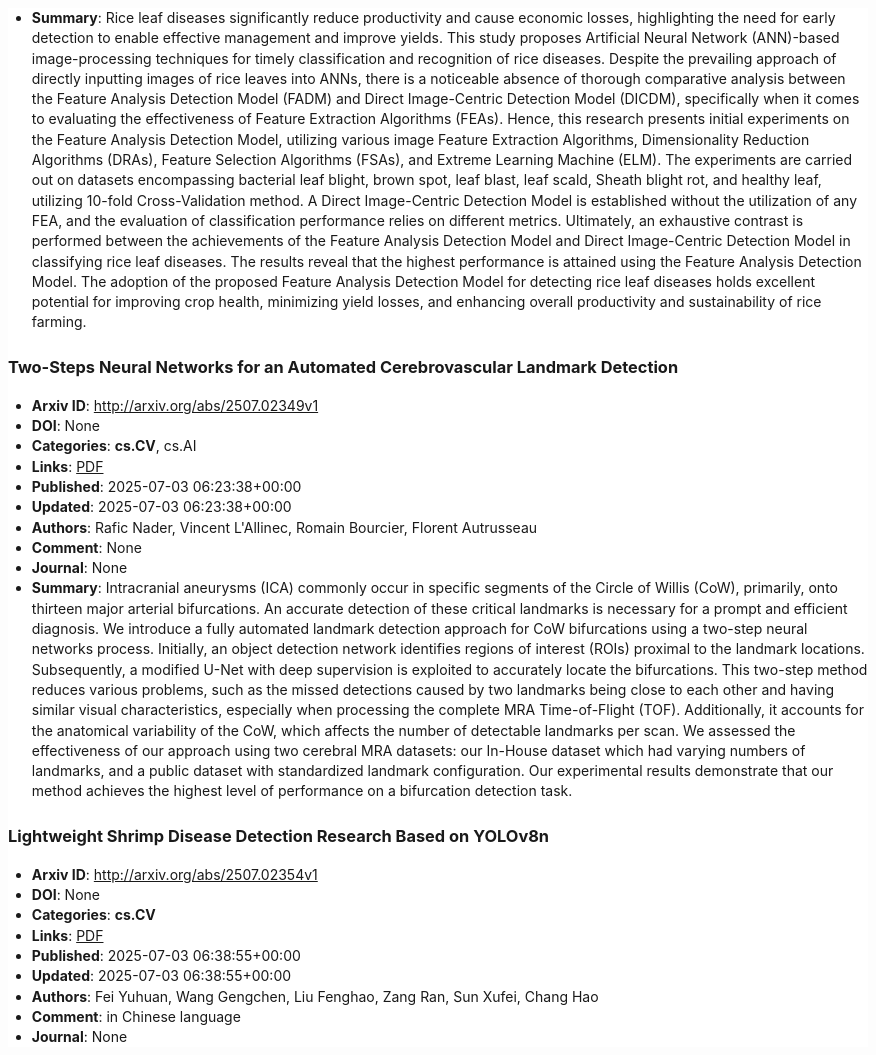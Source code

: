 - **Summary**: Rice leaf diseases significantly reduce productivity and cause economic losses, highlighting the need for early detection to enable effective management and improve yields. This study proposes Artificial Neural Network (ANN)-based image-processing techniques for timely classification and recognition of rice diseases. Despite the prevailing approach of directly inputting images of rice leaves into ANNs, there is a noticeable absence of thorough comparative analysis between the Feature Analysis Detection Model (FADM) and Direct Image-Centric Detection Model (DICDM), specifically when it comes to evaluating the effectiveness of Feature Extraction Algorithms (FEAs). Hence, this research presents initial experiments on the Feature Analysis Detection Model, utilizing various image Feature Extraction Algorithms, Dimensionality Reduction Algorithms (DRAs), Feature Selection Algorithms (FSAs), and Extreme Learning Machine (ELM). The experiments are carried out on datasets encompassing bacterial leaf blight, brown spot, leaf blast, leaf scald, Sheath blight rot, and healthy leaf, utilizing 10-fold Cross-Validation method. A Direct Image-Centric Detection Model is established without the utilization of any FEA, and the evaluation of classification performance relies on different metrics. Ultimately, an exhaustive contrast is performed between the achievements of the Feature Analysis Detection Model and Direct Image-Centric Detection Model in classifying rice leaf diseases. The results reveal that the highest performance is attained using the Feature Analysis Detection Model. The adoption of the proposed Feature Analysis Detection Model for detecting rice leaf diseases holds excellent potential for improving crop health, minimizing yield losses, and enhancing overall productivity and sustainability of rice farming.



### Two-Steps Neural Networks for an Automated Cerebrovascular Landmark Detection
- **Arxiv ID**: http://arxiv.org/abs/2507.02349v1
- **DOI**: None
- **Categories**: **cs.CV**, cs.AI
- **Links**: [PDF](http://arxiv.org/pdf/2507.02349v1)
- **Published**: 2025-07-03 06:23:38+00:00
- **Updated**: 2025-07-03 06:23:38+00:00
- **Authors**: Rafic Nader, Vincent L'Allinec, Romain Bourcier, Florent Autrusseau
- **Comment**: None
- **Journal**: None
- **Summary**: Intracranial aneurysms (ICA) commonly occur in specific segments of the Circle of Willis (CoW), primarily, onto thirteen major arterial bifurcations. An accurate detection of these critical landmarks is necessary for a prompt and efficient diagnosis. We introduce a fully automated landmark detection approach for CoW bifurcations using a two-step neural networks process. Initially, an object detection network identifies regions of interest (ROIs) proximal to the landmark locations. Subsequently, a modified U-Net with deep supervision is exploited to accurately locate the bifurcations. This two-step method reduces various problems, such as the missed detections caused by two landmarks being close to each other and having similar visual characteristics, especially when processing the complete MRA Time-of-Flight (TOF). Additionally, it accounts for the anatomical variability of the CoW, which affects the number of detectable landmarks per scan. We assessed the effectiveness of our approach using two cerebral MRA datasets: our In-House dataset which had varying numbers of landmarks, and a public dataset with standardized landmark configuration. Our experimental results demonstrate that our method achieves the highest level of performance on a bifurcation detection task.



### Lightweight Shrimp Disease Detection Research Based on YOLOv8n
- **Arxiv ID**: http://arxiv.org/abs/2507.02354v1
- **DOI**: None
- **Categories**: **cs.CV**
- **Links**: [PDF](http://arxiv.org/pdf/2507.02354v1)
- **Published**: 2025-07-03 06:38:55+00:00
- **Updated**: 2025-07-03 06:38:55+00:00
- **Authors**: Fei Yuhuan, Wang Gengchen, Liu Fenghao, Zang Ran, Sun Xufei, Chang Hao
- **Comment**: in Chinese language
- **Journal**: None